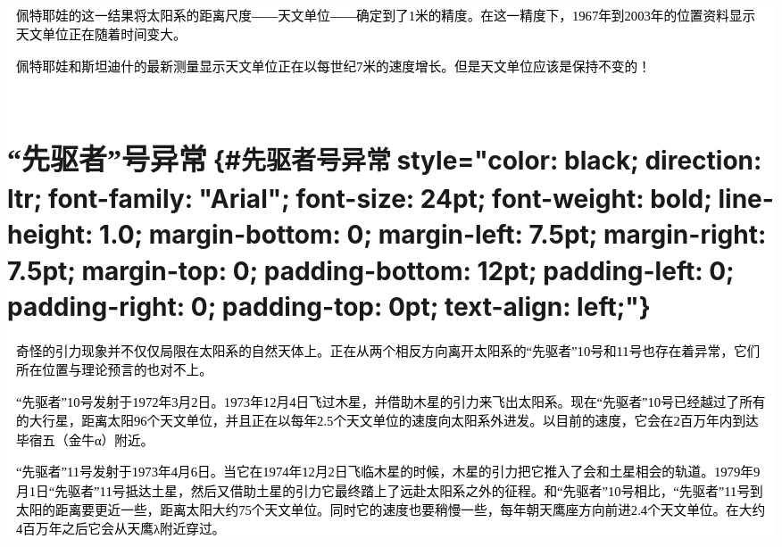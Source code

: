 </div>

<div
style="color: black; direction: ltr; font-family: &quot;Arial&quot;; font-size: 11pt; margin-bottom: 0; margin-left: 7.5pt; margin-right: 7.5pt; margin-top: 0; padding: 0;">

<span
style="font-family: &quot;Verdana&quot;;">佩特耶娃的这一结果将太阳系的距离尺度――天文单位――确定到了1米的精度。在这一精度下，1967年到2003年的位置资料显示天文单位正在随着时间变大。</span>

</div>

<div
style="color: black; direction: ltr; font-family: &quot;Arial&quot;; font-size: 11pt; margin-bottom: 0; margin-left: 7.5pt; margin-right: 7.5pt; margin-top: 0; padding-bottom: 12pt; padding-left: 0; padding-right: 0; padding-top: 0;">

<span
style="font-family: &quot;Verdana&quot;;">佩特耶娃和斯坦迪什的最新测量显示天文单位正在以每世纪7米的速度增长。但是天文单位应该是保持不变的！</span>

</div>

<span style="font-family: &quot;Verdana&quot;; font-size: 24pt; font-weight: bold;">“先驱者”号异常</span> {#先驱者号异常 style="color: black; direction: ltr; font-family: "Arial"; font-size: 24pt; font-weight: bold; line-height: 1.0; margin-bottom: 0; margin-left: 7.5pt; margin-right: 7.5pt; margin-top: 0; padding-bottom: 12pt; padding-left: 0; padding-right: 0; padding-top: 0pt; text-align: left;"}
=========================================================================================================

<div
style="color: black; direction: ltr; font-family: &quot;Arial&quot;; font-size: 11pt; margin-bottom: 0; margin-left: 7.5pt; margin-right: 7.5pt; margin-top: 0; padding: 0;">

<span
style="font-family: &quot;Verdana&quot;;">奇怪的引力现象并不仅仅局限在太阳系的自然天体上。正在从两个相反方向离开太阳系的“先驱者”10号和11号也存在着异常，它们所在位置与理论预言的也对不上。</span>

</div>

<div
style="color: black; direction: ltr; font-family: &quot;Arial&quot;; font-size: 11pt; margin-bottom: 0; margin-left: 7.5pt; margin-right: 7.5pt; margin-top: 0; padding: 0;">

<span
style="font-family: &quot;Verdana&quot;;">“先驱者”10号发射于1972年3月2日。1973年12月4日飞过木星，并借助木星的引力来飞出太阳系。现在“先驱者”10号已经越过了所有的大行星，距离太阳96个天文单位，并且正在以每年2.5个天文单位的速度向太阳系外进发。以目前的速度，它会在2百万年内到达毕宿五（金牛α）附近。</span>

</div>

<div
style="color: black; direction: ltr; font-family: &quot;Arial&quot;; font-size: 11pt; margin-bottom: 0; margin-left: 7.5pt; margin-right: 7.5pt; margin-top: 0; padding: 0;">

<span
style="font-family: &quot;Verdana&quot;;">“先驱者”11号发射于1973年4月6日。当它在1974年12月2日飞临木星的时候，木星的引力把它推入了会和土星相会的轨道。1979年9月1日“先驱者”11号抵达土星，然后又借助土星的引力它最终踏上了远赴太阳系之外的征程。和“先驱者”10号相比，“先驱者”11号到太阳的距离要更近一些，距离太阳大约75个天文单位。同时它的速度也要稍慢一些，每年朝天鹰座方向前进2.4个天文单位。在大约4百万年之后它会从天鹰λ附近穿过。</span>
